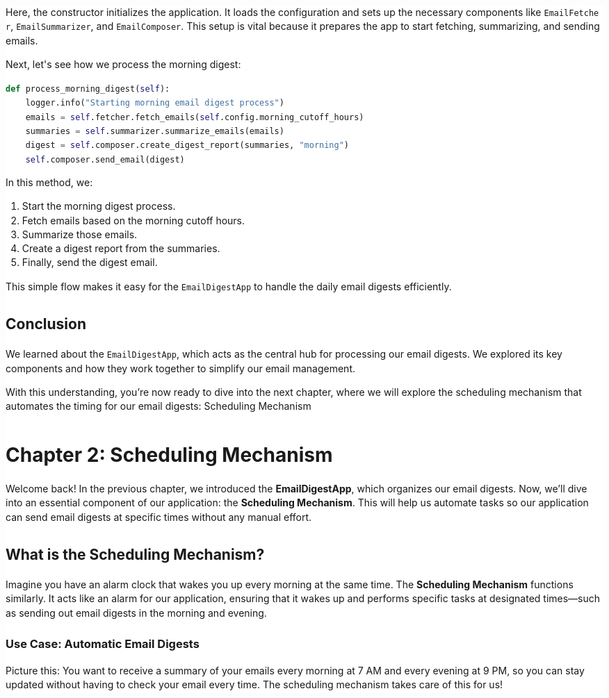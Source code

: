 Here, the constructor initializes the application. It loads the configuration and sets up the necessary components like `EmailFetcher`, `EmailSummarizer`, and `EmailComposer`. This setup is vital because it prepares the app to start fetching, summarizing, and sending emails.

Next, let's see how we process the morning digest:

```python
def process_morning_digest(self):
    logger.info("Starting morning email digest process")
    emails = self.fetcher.fetch_emails(self.config.morning_cutoff_hours)
    summaries = self.summarizer.summarize_emails(emails)
    digest = self.composer.create_digest_report(summaries, "morning")
    self.composer.send_email(digest)
```

In this method, we:
1. Start the morning digest process.
2. Fetch emails based on the morning cutoff hours.
3. Summarize those emails.
4. Create a digest report from the summaries.
5. Finally, send the digest email.

This simple flow makes it easy for the `EmailDigestApp` to handle the daily email digests efficiently.

## Conclusion

We learned about the `EmailDigestApp`, which acts as the central hub for processing our email digests. We explored its key components and how they work together to simplify our email management. 

With this understanding, you’re now ready to dive into the next chapter, where we will explore the scheduling mechanism that automates the timing for our email digests: Scheduling Mechanism


# Chapter 2: Scheduling Mechanism

Welcome back! In the previous chapter, we introduced the **EmailDigestApp**, which organizes our email digests. Now, we’ll dive into an essential component of our application: the **Scheduling Mechanism**. This will help us automate tasks so our application can send email digests at specific times without any manual effort.

## What is the Scheduling Mechanism?

Imagine you have an alarm clock that wakes you up every morning at the same time. The **Scheduling Mechanism** functions similarly. It acts like an alarm for our application, ensuring that it wakes up and performs specific tasks at designated times—such as sending out email digests in the morning and evening.

### Use Case: Automatic Email Digests

Picture this: You want to receive a summary of your emails every morning at 7 AM and every evening at 9 PM, so you can stay updated without having to check your email every time. The scheduling mechanism takes care of this for us!
